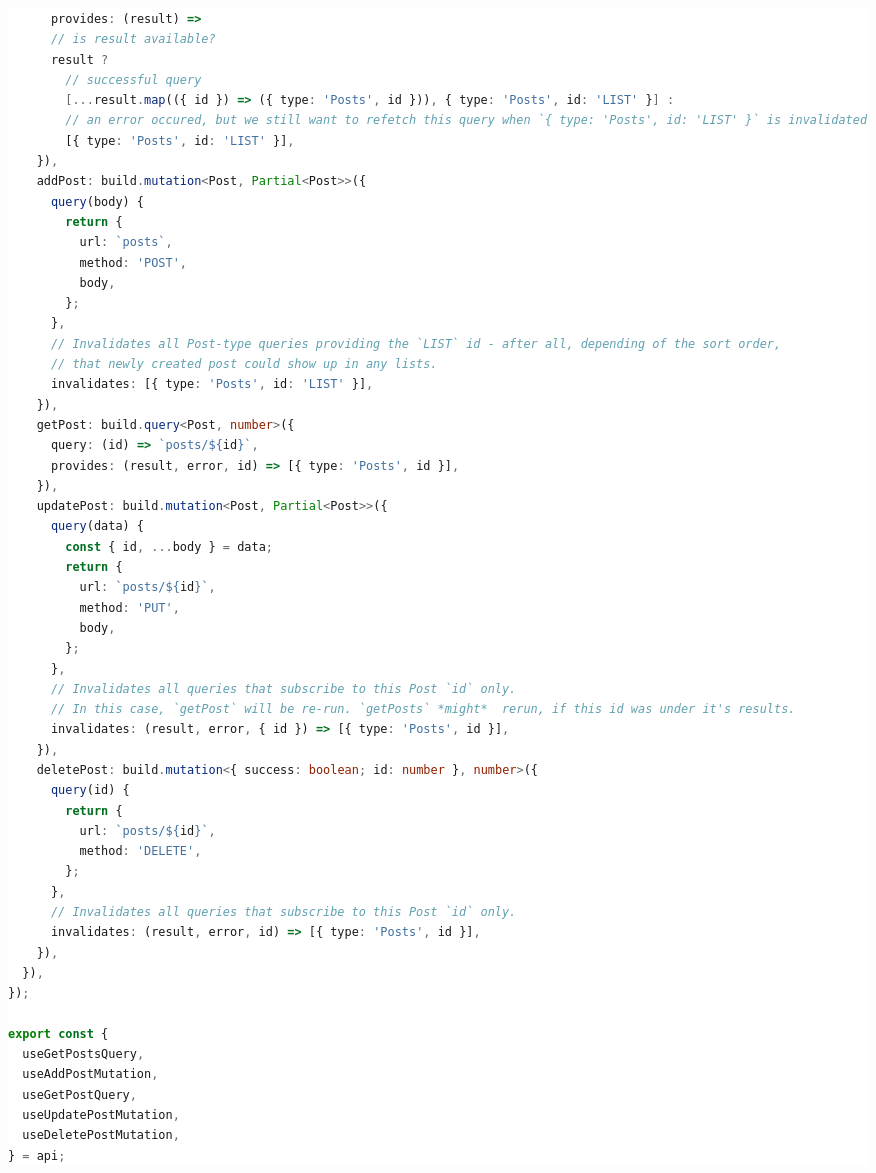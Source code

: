 ```ts title="src/app/services/posts.ts"
      provides: (result) =>
      // is result available?
      result ? 
        // successful query
        [...result.map(({ id }) => ({ type: 'Posts', id })), { type: 'Posts', id: 'LIST' }] : 
        // an error occured, but we still want to refetch this query when `{ type: 'Posts', id: 'LIST' }` is invalidated
        [{ type: 'Posts', id: 'LIST' }],
    }),
    addPost: build.mutation<Post, Partial<Post>>({
      query(body) {
        return {
          url: `posts`,
          method: 'POST',
          body,
        };
      },
      // Invalidates all Post-type queries providing the `LIST` id - after all, depending of the sort order,
      // that newly created post could show up in any lists.
      invalidates: [{ type: 'Posts', id: 'LIST' }],
    }),
    getPost: build.query<Post, number>({
      query: (id) => `posts/${id}`,
      provides: (result, error, id) => [{ type: 'Posts', id }],
    }),
    updatePost: build.mutation<Post, Partial<Post>>({
      query(data) {
        const { id, ...body } = data;
        return {
          url: `posts/${id}`,
          method: 'PUT',
          body,
        };
      },
      // Invalidates all queries that subscribe to this Post `id` only.
      // In this case, `getPost` will be re-run. `getPosts` *might*  rerun, if this id was under it's results.
      invalidates: (result, error, { id }) => [{ type: 'Posts', id }],
    }),
    deletePost: build.mutation<{ success: boolean; id: number }, number>({
      query(id) {
        return {
          url: `posts/${id}`,
          method: 'DELETE',
        };
      },
      // Invalidates all queries that subscribe to this Post `id` only.
      invalidates: (result, error, id) => [{ type: 'Posts', id }],
    }),
  }),
});

export const {
  useGetPostsQuery,
  useAddPostMutation,
  useGetPostQuery,
  useUpdatePostMutation,
  useDeletePostMutation,
} = api;
```
